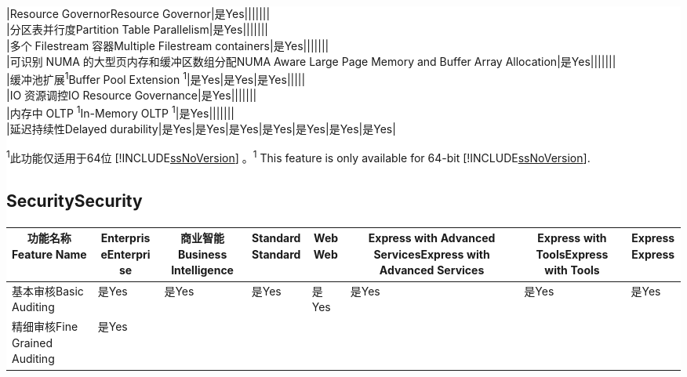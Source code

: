 |<span data-ttu-id="cbc02-288">Resource Governor</span><span class="sxs-lookup"><span data-stu-id="cbc02-288">Resource Governor</span></span>|<span data-ttu-id="cbc02-289">是</span><span class="sxs-lookup"><span data-stu-id="cbc02-289">Yes</span></span>|||||||  
|<span data-ttu-id="cbc02-290">分区表并行度</span><span class="sxs-lookup"><span data-stu-id="cbc02-290">Partition Table Parallelism</span></span>|<span data-ttu-id="cbc02-291">是</span><span class="sxs-lookup"><span data-stu-id="cbc02-291">Yes</span></span>|||||||  
|<span data-ttu-id="cbc02-292">多个 Filestream 容器</span><span class="sxs-lookup"><span data-stu-id="cbc02-292">Multiple Filestream containers</span></span>|<span data-ttu-id="cbc02-293">是</span><span class="sxs-lookup"><span data-stu-id="cbc02-293">Yes</span></span>|||||||  
|<span data-ttu-id="cbc02-294">可识别 NUMA 的大型页内存和缓冲区数组分配</span><span class="sxs-lookup"><span data-stu-id="cbc02-294">NUMA Aware Large Page Memory and  Buffer Array Allocation</span></span>|<span data-ttu-id="cbc02-295">是</span><span class="sxs-lookup"><span data-stu-id="cbc02-295">Yes</span></span>|||||||  
|<span data-ttu-id="cbc02-296">缓冲池扩展<sup>1</sup></span><span class="sxs-lookup"><span data-stu-id="cbc02-296">Buffer Pool Extension <sup>1</sup></span></span>|<span data-ttu-id="cbc02-297">是</span><span class="sxs-lookup"><span data-stu-id="cbc02-297">Yes</span></span>|<span data-ttu-id="cbc02-298">是</span><span class="sxs-lookup"><span data-stu-id="cbc02-298">Yes</span></span>|<span data-ttu-id="cbc02-299">是</span><span class="sxs-lookup"><span data-stu-id="cbc02-299">Yes</span></span>|||||  
|<span data-ttu-id="cbc02-300">IO 资源调控</span><span class="sxs-lookup"><span data-stu-id="cbc02-300">IO Resource Governance</span></span>|<span data-ttu-id="cbc02-301">是</span><span class="sxs-lookup"><span data-stu-id="cbc02-301">Yes</span></span>|||||||  
|<span data-ttu-id="cbc02-302">内存中 OLTP <sup>1</sup></span><span class="sxs-lookup"><span data-stu-id="cbc02-302">In-Memory OLTP <sup>1</sup></span></span>|<span data-ttu-id="cbc02-303">是</span><span class="sxs-lookup"><span data-stu-id="cbc02-303">Yes</span></span>|||||||  
|<span data-ttu-id="cbc02-304">延迟持续性</span><span class="sxs-lookup"><span data-stu-id="cbc02-304">Delayed durability</span></span>|<span data-ttu-id="cbc02-305">是</span><span class="sxs-lookup"><span data-stu-id="cbc02-305">Yes</span></span>|<span data-ttu-id="cbc02-306">是</span><span class="sxs-lookup"><span data-stu-id="cbc02-306">Yes</span></span>|<span data-ttu-id="cbc02-307">是</span><span class="sxs-lookup"><span data-stu-id="cbc02-307">Yes</span></span>|<span data-ttu-id="cbc02-308">是</span><span class="sxs-lookup"><span data-stu-id="cbc02-308">Yes</span></span>|<span data-ttu-id="cbc02-309">是</span><span class="sxs-lookup"><span data-stu-id="cbc02-309">Yes</span></span>|<span data-ttu-id="cbc02-310">是</span><span class="sxs-lookup"><span data-stu-id="cbc02-310">Yes</span></span>|<span data-ttu-id="cbc02-311">是</span><span class="sxs-lookup"><span data-stu-id="cbc02-311">Yes</span></span>|  
  
 <span data-ttu-id="cbc02-312"><sup>1</sup>此功能仅适用于64位 [!INCLUDE[ssNoVersion](../includes/ssnoversion-md.md)] 。</span><span class="sxs-lookup"><span data-stu-id="cbc02-312"><sup>1</sup> This feature is only available for 64-bit [!INCLUDE[ssNoVersion](../includes/ssnoversion-md.md)].</span></span>  
  
##  <a name="security"></a><a name="Enterprise_security"></a> <span data-ttu-id="cbc02-313">Security</span><span class="sxs-lookup"><span data-stu-id="cbc02-313">Security</span></span>  
  
|<span data-ttu-id="cbc02-314">功能名称</span><span class="sxs-lookup"><span data-stu-id="cbc02-314">Feature Name</span></span>|<span data-ttu-id="cbc02-315">Enterprise</span><span class="sxs-lookup"><span data-stu-id="cbc02-315">Enterprise</span></span>|<span data-ttu-id="cbc02-316">商业智能</span><span class="sxs-lookup"><span data-stu-id="cbc02-316">Business Intelligence</span></span>|<span data-ttu-id="cbc02-317">Standard</span><span class="sxs-lookup"><span data-stu-id="cbc02-317">Standard</span></span>|<span data-ttu-id="cbc02-318">Web</span><span class="sxs-lookup"><span data-stu-id="cbc02-318">Web</span></span>|<span data-ttu-id="cbc02-319">Express with Advanced Services</span><span class="sxs-lookup"><span data-stu-id="cbc02-319">Express with Advanced Services</span></span>|<span data-ttu-id="cbc02-320">Express with Tools</span><span class="sxs-lookup"><span data-stu-id="cbc02-320">Express with Tools</span></span>|<span data-ttu-id="cbc02-321">Express</span><span class="sxs-lookup"><span data-stu-id="cbc02-321">Express</span></span>|  
|------------------|----------------|---------------------------|--------------|---------|------------------------------------|------------------------|-------------|  
|<span data-ttu-id="cbc02-322">基本审核</span><span class="sxs-lookup"><span data-stu-id="cbc02-322">Basic Auditing</span></span>|<span data-ttu-id="cbc02-323">是</span><span class="sxs-lookup"><span data-stu-id="cbc02-323">Yes</span></span>|<span data-ttu-id="cbc02-324">是</span><span class="sxs-lookup"><span data-stu-id="cbc02-324">Yes</span></span>|<span data-ttu-id="cbc02-325">是</span><span class="sxs-lookup"><span data-stu-id="cbc02-325">Yes</span></span>|<span data-ttu-id="cbc02-326">是</span><span class="sxs-lookup"><span data-stu-id="cbc02-326">Yes</span></span>|<span data-ttu-id="cbc02-327">是</span><span class="sxs-lookup"><span data-stu-id="cbc02-327">Yes</span></span>|<span data-ttu-id="cbc02-328">是</span><span class="sxs-lookup"><span data-stu-id="cbc02-328">Yes</span></span>|<span data-ttu-id="cbc02-329">是</span><span class="sxs-lookup"><span data-stu-id="cbc02-329">Yes</span></span>|  
|<span data-ttu-id="cbc02-330">精细审核</span><span class="sxs-lookup"><span data-stu-id="cbc02-330">Fine Grained Auditing</span></span>|<span data-ttu-id="cbc02-331">是</span><span class="sxs-lookup"><span data-stu-id="cbc02-331">Yes</span></span>|||||||  